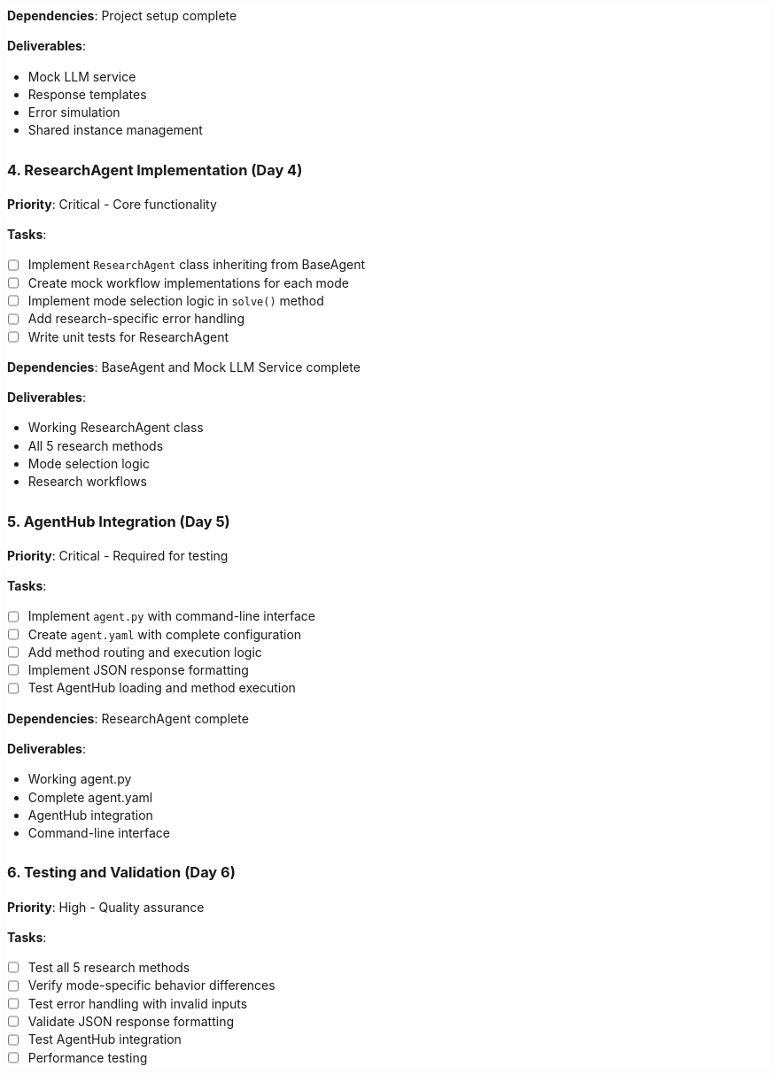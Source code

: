 **Dependencies**: Project setup complete

**Deliverables**:
- Mock LLM service
- Response templates
- Error simulation
- Shared instance management

### 4. ResearchAgent Implementation (Day 4)

**Priority**: Critical - Core functionality

**Tasks**:
- [ ] Implement `ResearchAgent` class inheriting from BaseAgent
- [ ] Create mock workflow implementations for each mode
- [ ] Implement mode selection logic in `solve()` method
- [ ] Add research-specific error handling
- [ ] Write unit tests for ResearchAgent

**Dependencies**: BaseAgent and Mock LLM Service complete

**Deliverables**:
- Working ResearchAgent class
- All 5 research methods
- Mode selection logic
- Research workflows

### 5. AgentHub Integration (Day 5)

**Priority**: Critical - Required for testing

**Tasks**:
- [ ] Implement `agent.py` with command-line interface
- [ ] Create `agent.yaml` with complete configuration
- [ ] Add method routing and execution logic
- [ ] Implement JSON response formatting
- [ ] Test AgentHub loading and method execution

**Dependencies**: ResearchAgent complete

**Deliverables**:
- Working agent.py
- Complete agent.yaml
- AgentHub integration
- Command-line interface

### 6. Testing and Validation (Day 6)

**Priority**: High - Quality assurance

**Tasks**:
- [ ] Test all 5 research methods
- [ ] Verify mode-specific behavior differences
- [ ] Test error handling with invalid inputs
- [ ] Validate JSON response formatting
- [ ] Test AgentHub integration
- [ ] Performance testing

